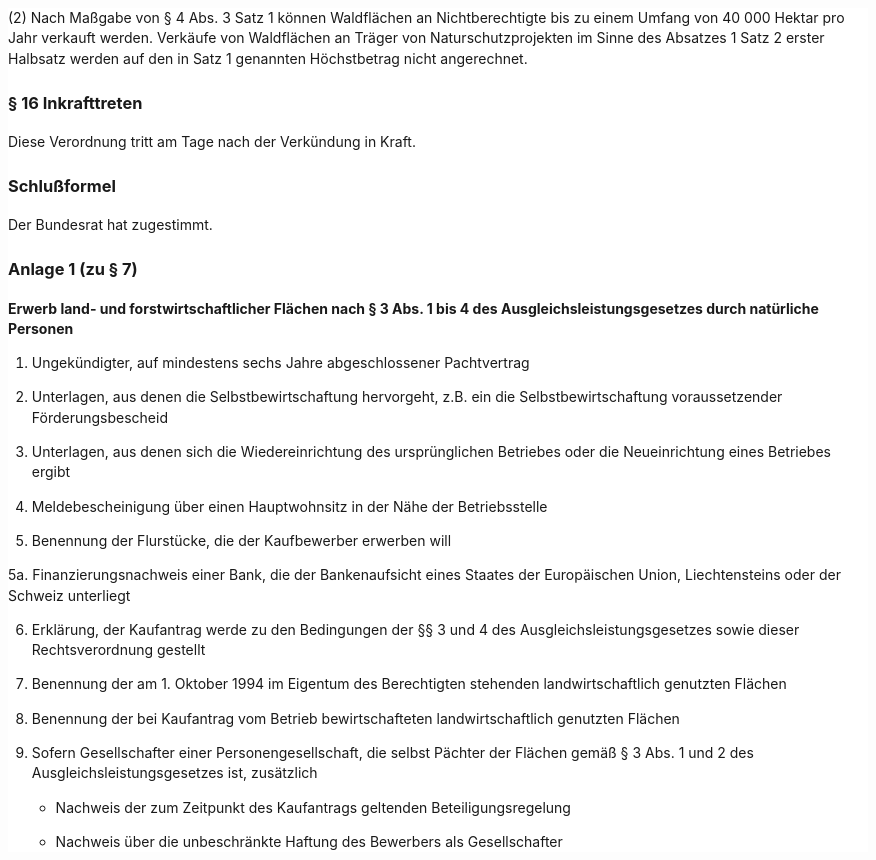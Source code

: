 (2) Nach Maßgabe von § 4 Abs. 3 Satz 1 können Waldflächen an
Nichtberechtigte bis zu einem Umfang von 40 000 Hektar pro Jahr
verkauft werden. Verkäufe von Waldflächen an Träger von
Naturschutzprojekten im Sinne des Absatzes 1 Satz 2 erster Halbsatz
werden auf den in Satz 1 genannten Höchstbetrag nicht angerechnet.

### § 16 Inkrafttreten

Diese Verordnung tritt am Tage nach der Verkündung in Kraft.

### Schlußformel

Der Bundesrat hat zugestimmt.

### Anlage 1 (zu § 7)

**Erwerb land- und forstwirtschaftlicher Flächen nach § 3 Abs. 1 bis 4
des Ausgleichsleistungsgesetzes durch natürliche Personen**

1.  Ungekündigter, auf mindestens sechs Jahre abgeschlossener Pachtvertrag


2.  Unterlagen, aus denen die Selbstbewirtschaftung hervorgeht, z.B. ein
    die Selbstbewirtschaftung voraussetzender Förderungsbescheid


3.  Unterlagen, aus denen sich die Wiedereinrichtung des ursprünglichen
    Betriebes oder die Neueinrichtung eines Betriebes ergibt


4.  Meldebescheinigung über einen Hauptwohnsitz in der Nähe der
    Betriebsstelle


5.  Benennung der Flurstücke, die der Kaufbewerber erwerben will


5a. Finanzierungsnachweis einer Bank, die der Bankenaufsicht eines Staates
    der Europäischen Union, Liechtensteins oder der Schweiz unterliegt


6.  Erklärung, der Kaufantrag werde zu den Bedingungen der §§ 3 und 4 des
    Ausgleichsleistungsgesetzes sowie dieser Rechtsverordnung gestellt


7.  Benennung der am 1. Oktober 1994 im Eigentum des Berechtigten
    stehenden landwirtschaftlich genutzten Flächen


8.  Benennung der bei Kaufantrag vom Betrieb bewirtschafteten
    landwirtschaftlich genutzten Flächen


9.  Sofern Gesellschafter einer Personengesellschaft, die selbst Pächter
    der Flächen gemäß § 3 Abs. 1 und 2 des Ausgleichsleistungsgesetzes
    ist, zusätzlich

    -   Nachweis der zum Zeitpunkt des Kaufantrags geltenden
        Beteiligungsregelung


    -   Nachweis über die unbeschränkte Haftung des Bewerbers als
        Gesellschafter
